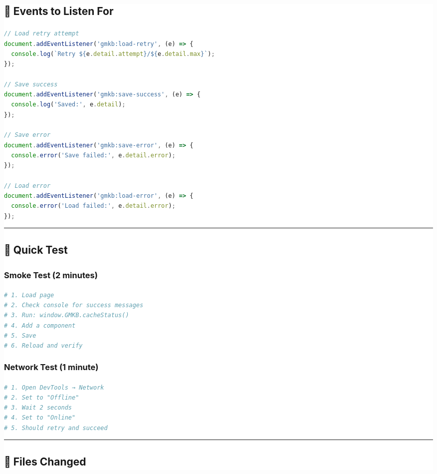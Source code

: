 
## 🎯 Events to Listen For

```javascript
// Load retry attempt
document.addEventListener('gmkb:load-retry', (e) => {
  console.log(`Retry ${e.detail.attempt}/${e.detail.max}`);
});

// Save success
document.addEventListener('gmkb:save-success', (e) => {
  console.log('Saved:', e.detail);
});

// Save error
document.addEventListener('gmkb:save-error', (e) => {
  console.error('Save failed:', e.detail.error);
});

// Load error
document.addEventListener('gmkb:load-error', (e) => {
  console.error('Load failed:', e.detail.error);
});
```

---

## 🧪 Quick Test

### Smoke Test (2 minutes)

```bash
# 1. Load page
# 2. Check console for success messages
# 3. Run: window.GMKB.cacheStatus()
# 4. Add a component
# 5. Save
# 6. Reload and verify
```

### Network Test (1 minute)

```bash
# 1. Open DevTools → Network
# 2. Set to "Offline"
# 3. Wait 2 seconds
# 4. Set to "Online"
# 5. Should retry and succeed
```

---

## 📁 Files Changed
